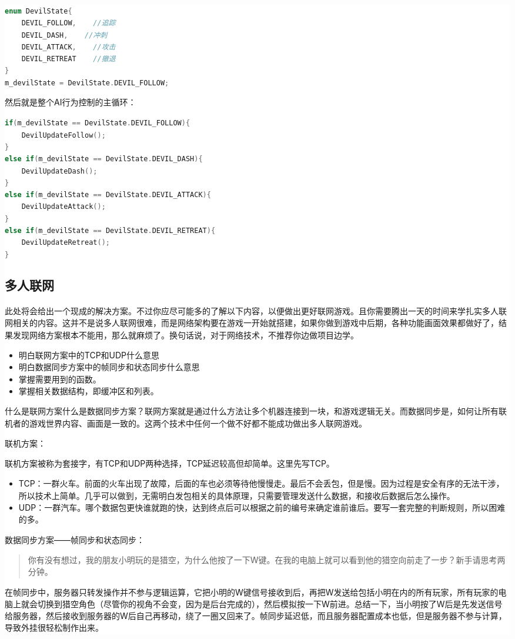 ```c
enum DevilState{
    DEVIL_FOLLOW,    //追踪
    DEVIL_DASH,    //冲刺
    DEVIL_ATTACK,    //攻击
    DEVIL_RETREAT    //撤退
}
m_devilState = DevilState.DEVIL_FOLLOW;  
```

然后就是整个AI行为控制的主循环：

```c
if(m_devilState == DevilState.DEVIL_FOLLOW){
    DevilUpdateFollow();
}
else if(m_devilState == DevilState.DEVIL_DASH){
    DevilUpdateDash();
}
else if(m_devilState == DevilState.DEVIL_ATTACK){
    DevilUpdateAttack();
}
else if(m_devilState == DevilState.DEVIL_RETREAT){
    DevilUpdateRetreat();
}    
```

## 多人联网

此处将会给出一个现成的解决方案。不过你应尽可能多的了解以下内容，以便做出更好联网游戏。且你需要腾出一天的时间来学扎实多人联网相关的内容。这并不是说多人联网很难，而是网络架构要在游戏一开始就搭建，如果你做到游戏中后期，各种功能画面效果都做好了，结果发现网络方案根本不能用，那么就麻烦了。换句话说，对于网络技术，不推荐你边做项目边学。

- 明白联网方案中的TCP和UDP什么意思
- 明白数据同步方案中的帧同步和状态同步什么意思
- 掌握需要用到的函数。
- 掌握相关数据结构，即缓冲区和列表。

什么是联网方案什么是数据同步方案？联网方案就是通过什么方法让多个机器连接到一块，和游戏逻辑无关。而数据同步是，如何让所有联机者的游戏世界内容、画面是一致的。这两个技术中任何一个做不好都不能成功做出多人联网游戏。



联机方案：

联机方案被称为套接字，有TCP和UDP两种选择，TCP延迟较高但却简单。这里先写TCP。

- TCP：一群火车。前面的火车出现了故障，后面的车也必须等待他慢慢走。最后不会丢包，但是慢。因为过程是安全有序的无法干涉，所以技术上简单。几乎可以做到，无需明白发包相关的具体原理，只需要管理发送什么数据，和接收后数据后怎么操作。
- UDP：一群汽车。哪个数据包更快谁就跑的快，达到终点后可以根据之前的编号来确定谁前谁后。要写一套完整的判断规则，所以困难的多。



数据同步方案——帧同步和状态同步：

> 你有没有想过，我的朋友小明玩的是猎空，为什么他按了一下W键。在我的电脑上就可以看到他的猎空向前走了一步？新手请思考两分钟。

在帧同步中，服务器只转发操作并不参与逻辑运算，它把小明的W键信号接收到后，再把W发送给包括小明在内的所有玩家，所有玩家的电脑上就会切换到猎空角色（尽管你的视角不会变，因为是后台完成的），然后模拟按一下W前进。总结一下，当小明按了W后是先发送信号给服务器，然后接收到服务器的W后自己再移动，绕了一圈又回来了。帧同步延迟低，而且服务器配置成本也低，但是服务器不参与计算，导致外挂很轻松制作出来。

